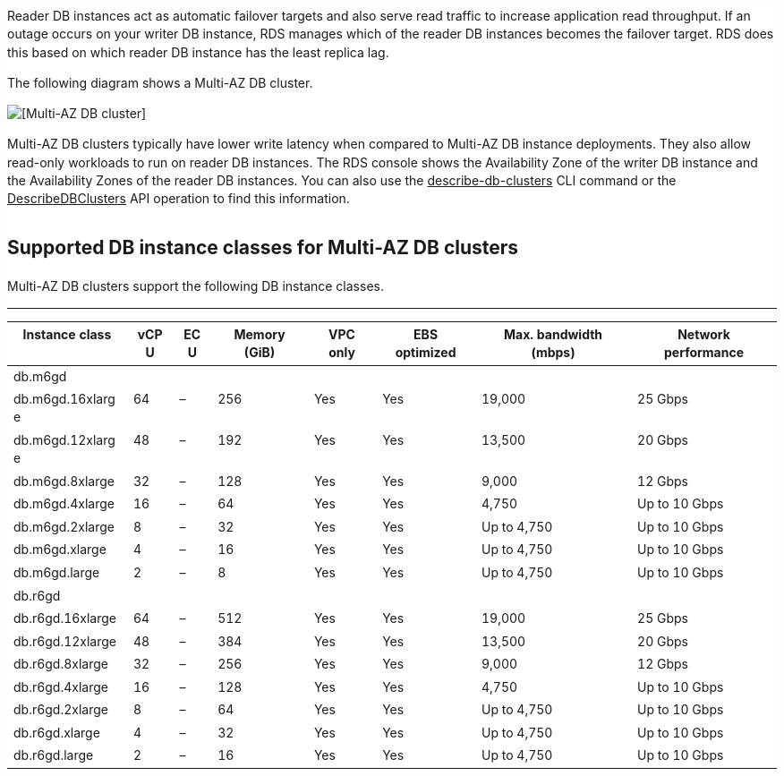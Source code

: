 Reader DB instances act as automatic failover targets and also serve read traffic to increase application read throughput\. If an outage occurs on your writer DB instance, RDS manages which of the reader DB instances becomes the failover target\. RDS does this based on which reader DB instance has the least replica lag\.

The following diagram shows a Multi\-AZ DB cluster\.

![\[Multi-AZ DB cluster\]](http://docs.aws.amazon.com/AmazonRDS/latest/UserGuide/images/multi-az-db-cluster.png)

Multi\-AZ DB clusters typically have lower write latency when compared to Multi\-AZ DB instance deployments\. They also allow read\-only workloads to run on reader DB instances\. The RDS console shows the Availability Zone of the writer DB instance and the Availability Zones of the reader DB instances\. You can also use the [describe\-db\-clusters](https://docs.aws.amazon.com/cli/latest/reference/rds/describe-db-clusters.html) CLI command or the [DescribeDBClusters](https://docs.aws.amazon.com/AmazonRDS/latest/APIReference/API_DescribeDBClusters.html) API operation to find this information\. 

## Supported DB instance classes for Multi\-AZ DB clusters<a name="multi-az-db-clusters-concepts-db-instance-classes"></a>

Multi\-AZ DB clusters support the following DB instance classes\.


****  

| Instance class | vCPU | ECU | Memory \(GiB\) | VPC only | EBS optimized | Max\. bandwidth \(mbps\) | Network performance | 
| --- | --- | --- | --- | --- | --- | --- | --- | 
| db\.m6gd | 
| db\.m6gd\.16xlarge | 64 | – | 256 | Yes | Yes | 19,000 | 25 Gbps | 
| db\.m6gd\.12xlarge | 48 | – | 192 | Yes | Yes | 13,500 | 20 Gbps | 
| db\.m6gd\.8xlarge | 32 | – | 128 | Yes | Yes | 9,000 | 12 Gbps | 
| db\.m6gd\.4xlarge | 16 | – | 64 | Yes | Yes | 4,750 | Up to 10 Gbps | 
| db\.m6gd\.2xlarge | 8 | – | 32 | Yes | Yes | Up to 4,750 | Up to 10 Gbps | 
| db\.m6gd\.xlarge | 4 | – | 16 | Yes | Yes | Up to 4,750 | Up to 10 Gbps | 
| db\.m6gd\.large | 2 | – | 8 | Yes | Yes | Up to 4,750 | Up to 10 Gbps | 
| db\.r6gd | 
| db\.r6gd\.16xlarge | 64 | – | 512 | Yes | Yes | 19,000 | 25 Gbps | 
| db\.r6gd\.12xlarge | 48 | – | 384 | Yes | Yes | 13,500 | 20 Gbps | 
| db\.r6gd\.8xlarge | 32 | – | 256 | Yes | Yes | 9,000 | 12 Gbps | 
| db\.r6gd\.4xlarge | 16 | – | 128 | Yes | Yes | 4,750 | Up to 10 Gbps  | 
| db\.r6gd\.2xlarge | 8 | – | 64 | Yes | Yes | Up to 4,750 | Up to 10 Gbps  | 
| db\.r6gd\.xlarge | 4 | – | 32 | Yes | Yes | Up to 4,750 | Up to 10 Gbps  | 
| db\.r6gd\.large | 2 | – | 16 | Yes | Yes | Up to 4,750 | Up to 10 Gbps  | 
